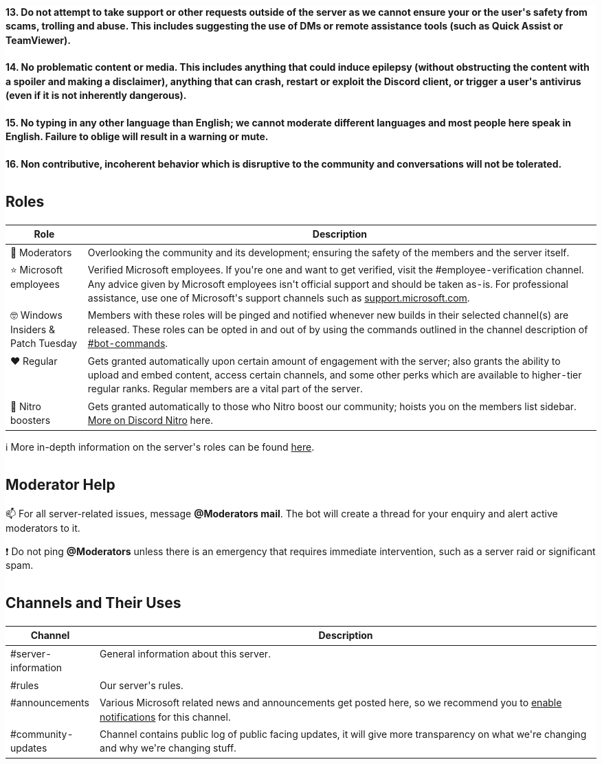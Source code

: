 #### 13. Do not attempt to take support or other requests outside of the server as we cannot ensure your or the user's safety from scams, trolling and abuse. This includes suggesting the use of DMs or remote assistance tools (such as Quick Assist or TeamViewer).
#### 14. No problematic content or media. This includes anything that could induce epilepsy (without obstructing the content with a spoiler and making a disclaimer), anything that can crash, restart or exploit the Discord client, or trigger a user's antivirus (even if it is not inherently dangerous).
#### 15. No typing in any other language than English; we cannot moderate different languages and most people here speak in English. Failure to oblige will result in a warning or mute.
#### 16. Non contributive, incoherent behavior which is disruptive to the community and conversations will not be tolerated.
## Roles
| Role                   | Description                                                                                                                                                                                                                                                                                                                                       |
| ---------------------- | ------------------------------------------------------------------------------------------------------------------------------------------------------------------------------------------------------------------------------------------------------------------------------------------------------------------------------------------------- |
| 🌟 Moderators          | Overlooking the community and its development; ensuring the safety of the members and the server itself.                                                                                                                                                                                                                                          |
| ⭐ Microsoft employees | Verified Microsoft employees. If you're one and want to get verified, visit the #employee-verification channel. Any advice given by Microsoft employees isn't official support and should be taken as-is. For professional assistance, use one of Microsoft's support channels such as [support.microsoft.com](https://support.microsoft.com).    |
| 🤓 Windows Insiders & Patch Tuesday    | Members with these roles will be pinged and notified whenever new builds in their selected channel(s) are released. These roles can be opted in and out of by using the commands outlined in the channel description of [#bot-commands](https://discord.gg/zQhkFgkUQM).                                                                                                                                                                                                                                                                                                                |
| ❤ Regular              | Gets granted automatically upon certain amount of engagement with the server; also grants the ability to upload and embed content, access certain channels, and some other perks which are available to higher-tier regular ranks. Regular members are a vital part of the server.                                                                                       |
| 💎 Nitro boosters      | Gets granted automatically to those who Nitro boost our community; hoists you on the members list sidebar. [More on Discord Nitro](https://support.discordapp.com/hc/en-us/articles/360028038352) here.                                                                                                                                                   |

ℹ️ More in-depth information on the server's roles can be found [here](https://msft.chat/mod/docs/#roles).

## Moderator Help
📫 For all server-related issues, message **@Moderators mail**. The bot will create a thread for your enquiry and alert active moderators to it.

❗ Do not ping **@Moderators** unless there is an emergency that requires immediate intervention, such as a server raid or significant spam.
## Channels and Their Uses
| Channel                    | Description                                                                                                                                                                                                                                                               |
| -------------------------- | --------------------------------------------------------------------------------------------------------------------------------------------------------------------------------------------------------------------------------------------------------------------------|
| #server-information        | General information about this server.                                                                                                                                                                                                                                     |
| #rules                     | Our server's rules.                                                                                                                                                                                                                                                       |
| #announcements             | Various Microsoft related news and announcements get posted here, so we recommend you to [enable notifications](http://go.msft.chat/gif) for this channel.                                                                                                                |
| #community-updates         | Channel contains public log of public facing updates, it will give more transparency on what we're changing and why we're changing stuff.                                                                                                                                 |